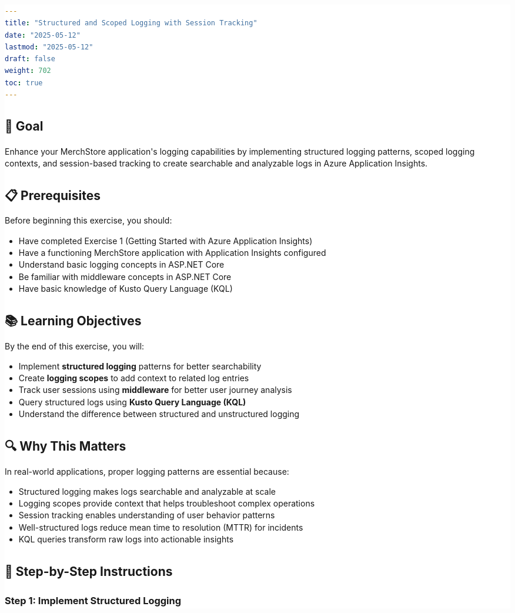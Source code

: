```yaml
---
title: "Structured and Scoped Logging with Session Tracking"
date: "2025-05-12"
lastmod: "2025-05-12"
draft: false
weight: 702
toc: true
---
```


## 🎯 Goal

Enhance your MerchStore application's logging capabilities by implementing structured logging patterns, scoped logging contexts, and session-based tracking to create searchable and analyzable logs in Azure Application Insights.

## 📋 Prerequisites

Before beginning this exercise, you should:

- Have completed Exercise 1 (Getting Started with Azure Application Insights)
- Have a functioning MerchStore application with Application Insights configured
- Understand basic logging concepts in ASP.NET Core
- Be familiar with middleware concepts in ASP.NET Core
- Have basic knowledge of Kusto Query Language (KQL)

## 📚 Learning Objectives

By the end of this exercise, you will:

- Implement **structured logging** patterns for better searchability
- Create **logging scopes** to add context to related log entries
- Track user sessions using **middleware** for better user journey analysis
- Query structured logs using **Kusto Query Language (KQL)**
- Understand the difference between structured and unstructured logging

## 🔍 Why This Matters

In real-world applications, proper logging patterns are essential because:

- Structured logging makes logs searchable and analyzable at scale
- Logging scopes provide context that helps troubleshoot complex operations
- Session tracking enables understanding of user behavior patterns
- Well-structured logs reduce mean time to resolution (MTTR) for incidents
- KQL queries transform raw logs into actionable insights

## 📝 Step-by-Step Instructions

### Step 1: Implement Structured Logging
